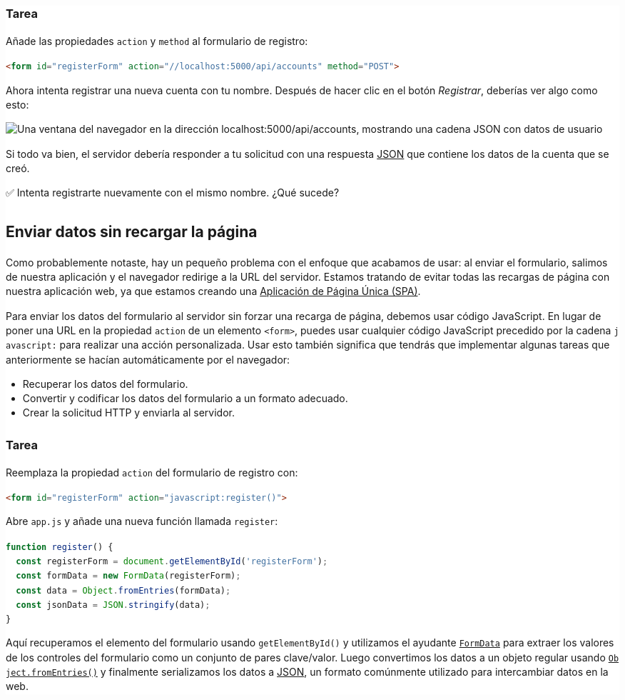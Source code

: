 ### Tarea

Añade las propiedades `action` y `method` al formulario de registro:

```html
<form id="registerForm" action="//localhost:5000/api/accounts" method="POST">
```

Ahora intenta registrar una nueva cuenta con tu nombre. Después de hacer clic en el botón *Registrar*, deberías ver algo como esto:

![Una ventana del navegador en la dirección localhost:5000/api/accounts, mostrando una cadena JSON con datos de usuario](../../../../7-bank-project/2-forms/images/form-post.png)

Si todo va bien, el servidor debería responder a tu solicitud con una respuesta [JSON](https://www.json.org/json-en.html) que contiene los datos de la cuenta que se creó.

✅ Intenta registrarte nuevamente con el mismo nombre. ¿Qué sucede?

## Enviar datos sin recargar la página

Como probablemente notaste, hay un pequeño problema con el enfoque que acabamos de usar: al enviar el formulario, salimos de nuestra aplicación y el navegador redirige a la URL del servidor. Estamos tratando de evitar todas las recargas de página con nuestra aplicación web, ya que estamos creando una [Aplicación de Página Única (SPA)](https://en.wikipedia.org/wiki/Single-page_application).

Para enviar los datos del formulario al servidor sin forzar una recarga de página, debemos usar código JavaScript. En lugar de poner una URL en la propiedad `action` de un elemento `<form>`, puedes usar cualquier código JavaScript precedido por la cadena `javascript:` para realizar una acción personalizada. Usar esto también significa que tendrás que implementar algunas tareas que anteriormente se hacían automáticamente por el navegador:

- Recuperar los datos del formulario.
- Convertir y codificar los datos del formulario a un formato adecuado.
- Crear la solicitud HTTP y enviarla al servidor.

### Tarea

Reemplaza la propiedad `action` del formulario de registro con:

```html
<form id="registerForm" action="javascript:register()">
```

Abre `app.js` y añade una nueva función llamada `register`:

```js
function register() {
  const registerForm = document.getElementById('registerForm');
  const formData = new FormData(registerForm);
  const data = Object.fromEntries(formData);
  const jsonData = JSON.stringify(data);
}
```

Aquí recuperamos el elemento del formulario usando `getElementById()` y utilizamos el ayudante [`FormData`](https://developer.mozilla.org/docs/Web/API/FormData) para extraer los valores de los controles del formulario como un conjunto de pares clave/valor. Luego convertimos los datos a un objeto regular usando [`Object.fromEntries()`](https://developer.mozilla.org/docs/Web/JavaScript/Reference/Global_Objects/Object/fromEntries) y finalmente serializamos los datos a [JSON](https://www.json.org/json-en.html), un formato comúnmente utilizado para intercambiar datos en la web.
